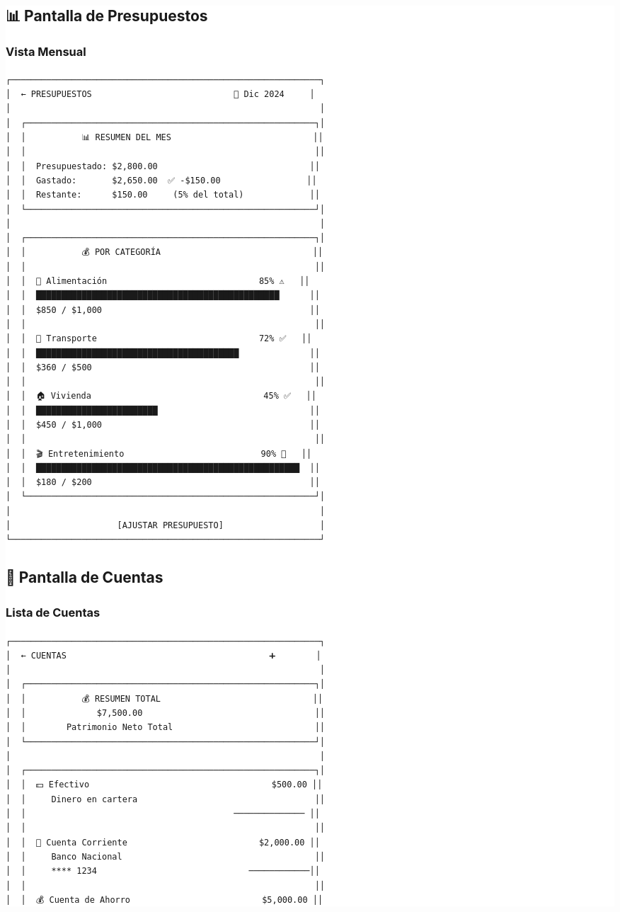 ## 📊 Pantalla de Presupuestos

### Vista Mensual
```
┌─────────────────────────────────────────────────────────────┐
│  ← PRESUPUESTOS                            📅 Dic 2024     │
│                                                             │
│  ┌─────────────────────────────────────────────────────────┐│
│  │           📊 RESUMEN DEL MES                            ││
│  │                                                         ││
│  │  Presupuestado: $2,800.00                              ││
│  │  Gastado:       $2,650.00  ✅ -$150.00                 ││
│  │  Restante:      $150.00     (5% del total)             ││
│  └─────────────────────────────────────────────────────────┘│
│                                                             │
│  ┌─────────────────────────────────────────────────────────┐│
│  │           💰 POR CATEGORÍA                              ││
│  │                                                         ││
│  │  🍔 Alimentación                              85% ⚠️   ││
│  │  ████████████████████████████████████████████████      ││
│  │  $850 / $1,000                                         ││
│  │                                                         ││
│  │  🚗 Transporte                                72% ✅   ││
│  │  ████████████████████████████████████████              ││
│  │  $360 / $500                                           ││
│  │                                                         ││
│  │  🏠 Vivienda                                  45% ✅   ││
│  │  ████████████████████████                              ││
│  │  $450 / $1,000                                         ││
│  │                                                         ││
│  │  🎬 Entretenimiento                           90% 🚨   ││
│  │  ████████████████████████████████████████████████████  ││
│  │  $180 / $200                                           ││
│  └─────────────────────────────────────────────────────────┘│
│                                                             │
│                     [AJUSTAR PRESUPUESTO]                   │
└─────────────────────────────────────────────────────────────┘
```

## 🏦 Pantalla de Cuentas

### Lista de Cuentas
```
┌─────────────────────────────────────────────────────────────┐
│  ← CUENTAS                                        ➕        │
│                                                             │
│  ┌─────────────────────────────────────────────────────────┐│
│  │           💰 RESUMEN TOTAL                              ││
│  │              $7,500.00                                  ││
│  │        Patrimonio Neto Total                            ││
│  └─────────────────────────────────────────────────────────┘│
│                                                             │
│  ┌─────────────────────────────────────────────────────────┐│
│  │  💵 Efectivo                                    $500.00 ││
│  │     Dinero en cartera                                   ││
│  │                                         ────────────── ││
│  │                                                         ││
│  │  🏦 Cuenta Corriente                          $2,000.00 ││
│  │     Banco Nacional                                      ││
│  │     **** 1234                              ────────────││
│  │                                                         ││
│  │  💰 Cuenta de Ahorro                          $5,000.00 ││
```